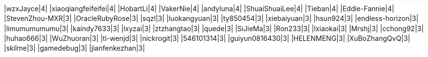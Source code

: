 |wzxJayce|4|
|xiaoqiangfeifeifei|4|
|HobartLi|4|
|VakerNie|4|
|andyluna|4|
|ShuaiShuaiLee|4|
|Tieban|4|
|Eddie-Fannie|4|
|StevenZhou-MXR|3|
|OracleRubyRose|3|
|sqzl|3|
|luokangyuan|3|
|ty850454|3|
|xiebaiyuan|3|
|hsun924|3|
|endless-horizon|3|
|limumumumumu|3|
|kaindy7633|3|
|lxyzai|3|
|ztzhangtao|3|
|quede|3|
|SiJieMa|3|
|Ron233|3|
|lxiaokai|3|
|Mrshj|3|
|cchong92|3|
|huhao666|3|
|WuZhuoran|3|
|ti-wenjd|3|
|nickrogit|3|
|546101314|3|
|guiyun0816430|3|
|HELENMENG|3|
|XuBoZhangQvQ|3|
|skilme|3|
|gamedebug|3|
|jianfenkezhan|3|